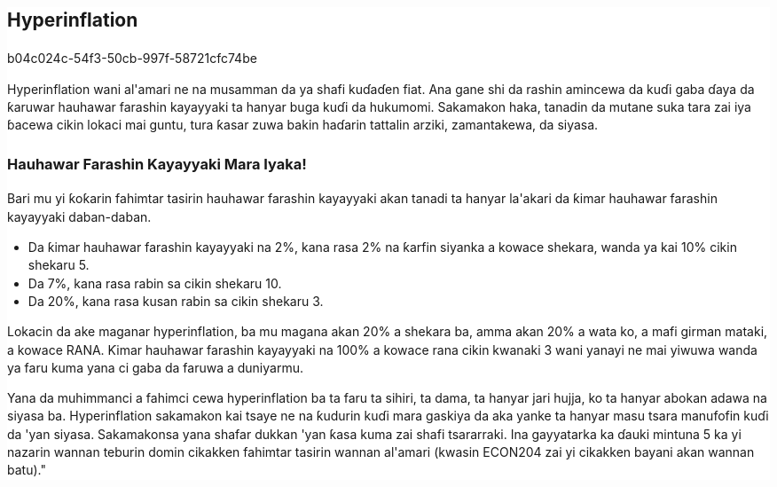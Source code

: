 ## Hyperinflation
<chapterId>b04c024c-54f3-50cb-997f-58721cfc74be</chapterId>

Hyperinflation wani al'amari ne na musamman da ya shafi kuɗaɗen fiat. Ana gane shi da rashin amincewa da kuɗi gaba ɗaya da ƙaruwar hauhawar farashin kayayyaki ta hanyar buga kuɗi da hukumomi. Sakamakon haka, tanadin da mutane suka tara zai iya ɓacewa cikin lokaci mai guntu, tura ƙasar zuwa bakin haɗarin tattalin arziki, zamantakewa, da siyasa.

### Hauhawar Farashin Kayayyaki Mara Iyaka!

Bari mu yi ƙoƙarin fahimtar tasirin hauhawar farashin kayayyaki akan tanadi ta hanyar la'akari da ƙimar hauhawar farashin kayayyaki daban-daban.

- Da ƙimar hauhawar farashin kayayyaki na 2%, kana rasa 2% na ƙarfin siyanka a kowace shekara, wanda ya kai 10% cikin shekaru 5.
- Da 7%, kana rasa rabin sa cikin shekaru 10.
- Da 20%, kana rasa kusan rabin sa cikin shekaru 3.

Lokacin da ake maganar hyperinflation, ba mu magana akan 20% a shekara ba, amma akan 20% a wata ko, a mafi girman mataki, a kowace RANA. Ƙimar hauhawar farashin kayayyaki na 100% a kowace rana cikin kwanaki 3 wani yanayi ne mai yiwuwa wanda ya faru kuma yana ci gaba da faruwa a duniyarmu.

Yana da muhimmanci a fahimci cewa hyperinflation ba ta faru ta sihiri, ta dama, ta hanyar jari hujja, ko ta hanyar abokan adawa na siyasa ba. Hyperinflation sakamakon kai tsaye ne na ƙudurin kuɗi mara gaskiya da aka yanke ta hanyar masu tsara manufofin kuɗi da 'yan siyasa. Sakamakonsa yana shafar dukkan 'yan ƙasa kuma zai shafi tsararraki. Ina gayyatarka ka ɗauki mintuna 5 ka yi nazarin wannan teburin domin cikakken fahimtar tasirin wannan al'amari (kwasin ECON204 zai yi cikakken bayani akan wannan batu)."
